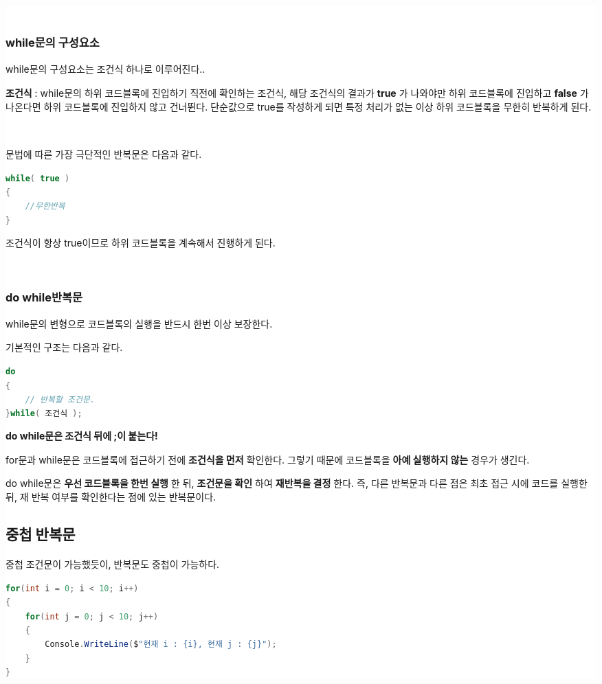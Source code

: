 <br>

### while문의 구성요소

while문의 구성요소는 조건식 하나로 이루어진다..

**조건식** : while문의 하위 코드블록에 진입하기 직전에 확인하는 조건식, 해당 조건식의 결과가 **true** 가 나와야만 하위 코드블록에 진입하고
                    **false** 가 나온다면 하위 코드블록에 진입하지 않고 건너뛴다.
                    단순값으로 true를 작성하게 되면 특정 처리가 없는 이상 하위 코드블록을 무한히 반복하게 된다.

<br>

문법에 따른 가장 극단적인 반복문은 다음과 같다.

```cs
while( true )
{
    //무한반복
}
```

조건식이 항상 true이므로 하위 코드블록을 계속해서 진행하게 된다.

<br>


### do while반복문
while문의 변형으로 코드블록의 실행을 반드시 한번 이상 보장한다.

기본적인 구조는 다음과 같다.

```cs
do
{
    // 반복할 조건문.
}while( 조건식 );
```

**do while문은 조건식 뒤에 ;이 붙는다!**

for문과 while문은 코드블록에 접근하기 전에 **조건식을 먼저** 확인한다. 그렇기 때문에 코드블록을 **아예 실행하지 않는** 경우가 생긴다.

do while문은 **우선 코드블록을 한번 실행** 한 뒤, **조건문을 확인** 하여 **재반복을 결정** 한다.
즉, 다른 반복문과 다른 점은 최초 접근 시에 코드를 실행한 뒤, 재 반복 여부를 확인한다는 점에 있는 반복문이다.
<br>
## 중첩 반복문

중첩 조건문이 가능했듯이, 반복문도 중첩이 가능하다.

```cs
for(int i = 0; i < 10; i++)
{
    for(int j = 0; j < 10; j++)
    {
        Console.WriteLine($"현재 i : {i}, 현재 j : {j}"); 
    }
}
```
